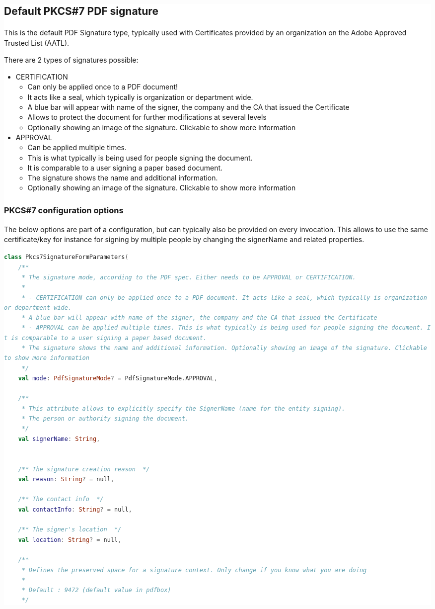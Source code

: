 ## Default PKCS\#7 PDF signature

This is the default PDF Signature type, typically used with Certificates provided by an organization on the Adobe Approved Trusted List (AATL).

There are 2 types of signatures possible:

- CERTIFICATION
    - Can only be applied once to a PDF document!
    - It acts like a seal, which typically is organization or department wide.
    - A blue bar will appear with name of the signer, the company and the CA that issued the Certificate
    - Allows to protect the document for further modifications at several levels
    - Optionally showing an image of the signature. Clickable to show more information
- APPROVAL
    - Can be applied multiple times.
    - This is what typically is being used for people signing the document.
    - It is comparable to a user signing a paper based document.
    - The signature shows the name and additional information.
    - Optionally showing an image of the signature. Clickable to show more information

### PKCS\#7 configuration options

The below options are part of a configuration, but can typically also be provided on every invocation. This allows to use the same certificate/key for
instance for signing by multiple people by changing the signerName and related properties.

````kotlin
class Pkcs7SignatureFormParameters(
    /**
     * The signature mode, according to the PDF spec. Either needs to be APPROVAL or CERTIFICATION.
     *
     * - CERTIFICATION can only be applied once to a PDF document. It acts like a seal, which typically is organization or department wide.
     * A blue bar will appear with name of the signer, the company and the CA that issued the Certificate
     * - APPROVAL can be applied multiple times. This is what typically is being used for people signing the document. It is comparable to a user signing a paper based document.
     * The signature shows the name and additional information. Optionally showing an image of the signature. Clickable to show more information
     */
    val mode: PdfSignatureMode? = PdfSignatureMode.APPROVAL,

    /**
     * This attribute allows to explicitly specify the SignerName (name for the entity signing).
     * The person or authority signing the document.
     */
    val signerName: String,


    /** The signature creation reason  */
    val reason: String? = null,

    /** The contact info  */
    val contactInfo: String? = null,

    /** The signer's location  */
    val location: String? = null,

    /**
     * Defines the preserved space for a signature context. Only change if you know what you are doing
     *
     * Default : 9472 (default value in pdfbox)
     */
````